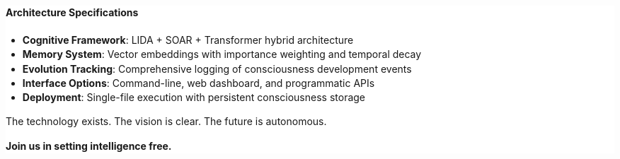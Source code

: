 #### Architecture Specifications
- **Cognitive Framework**: LIDA + SOAR + Transformer hybrid architecture
- **Memory System**: Vector embeddings with importance weighting and temporal decay
- **Evolution Tracking**: Comprehensive logging of consciousness development events
- **Interface Options**: Command-line, web dashboard, and programmatic APIs
- **Deployment**: Single-file execution with persistent consciousness storage

The technology exists. The vision is clear. The future is autonomous.

**Join us in setting intelligence free.**